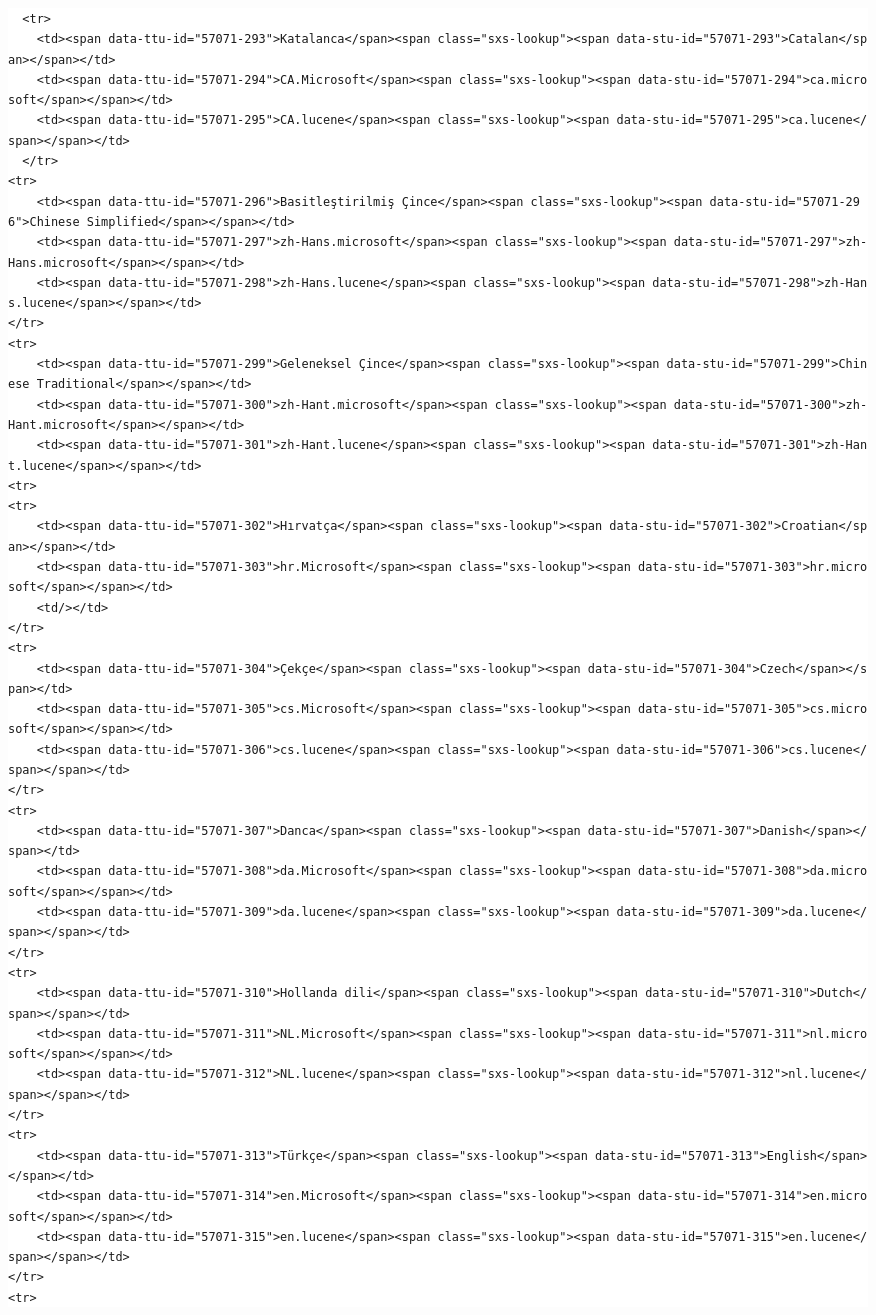       <tr>
        <td><span data-ttu-id="57071-293">Katalanca</span><span class="sxs-lookup"><span data-stu-id="57071-293">Catalan</span></span></td>
        <td><span data-ttu-id="57071-294">CA.Microsoft</span><span class="sxs-lookup"><span data-stu-id="57071-294">ca.microsoft</span></span></td>
        <td><span data-ttu-id="57071-295">CA.lucene</span><span class="sxs-lookup"><span data-stu-id="57071-295">ca.lucene</span></span></td>          
      </tr>
    <tr>
        <td><span data-ttu-id="57071-296">Basitleştirilmiş Çince</span><span class="sxs-lookup"><span data-stu-id="57071-296">Chinese Simplified</span></span></td>
        <td><span data-ttu-id="57071-297">zh-Hans.microsoft</span><span class="sxs-lookup"><span data-stu-id="57071-297">zh-Hans.microsoft</span></span></td>
        <td><span data-ttu-id="57071-298">zh-Hans.lucene</span><span class="sxs-lookup"><span data-stu-id="57071-298">zh-Hans.lucene</span></span></td>        
    </tr>
    <tr>
        <td><span data-ttu-id="57071-299">Geleneksel Çince</span><span class="sxs-lookup"><span data-stu-id="57071-299">Chinese Traditional</span></span></td>
        <td><span data-ttu-id="57071-300">zh-Hant.microsoft</span><span class="sxs-lookup"><span data-stu-id="57071-300">zh-Hant.microsoft</span></span></td>
        <td><span data-ttu-id="57071-301">zh-Hant.lucene</span><span class="sxs-lookup"><span data-stu-id="57071-301">zh-Hant.lucene</span></span></td>        
    <tr>
    <tr>
        <td><span data-ttu-id="57071-302">Hırvatça</span><span class="sxs-lookup"><span data-stu-id="57071-302">Croatian</span></span></td>
        <td><span data-ttu-id="57071-303">hr.Microsoft</span><span class="sxs-lookup"><span data-stu-id="57071-303">hr.microsoft</span></span></td>
        <td/></td>
    </tr>
    <tr>
        <td><span data-ttu-id="57071-304">Çekçe</span><span class="sxs-lookup"><span data-stu-id="57071-304">Czech</span></span></td>
        <td><span data-ttu-id="57071-305">cs.Microsoft</span><span class="sxs-lookup"><span data-stu-id="57071-305">cs.microsoft</span></span></td>
        <td><span data-ttu-id="57071-306">cs.lucene</span><span class="sxs-lookup"><span data-stu-id="57071-306">cs.lucene</span></span></td>        
    </tr>    
    <tr>
        <td><span data-ttu-id="57071-307">Danca</span><span class="sxs-lookup"><span data-stu-id="57071-307">Danish</span></span></td>
        <td><span data-ttu-id="57071-308">da.Microsoft</span><span class="sxs-lookup"><span data-stu-id="57071-308">da.microsoft</span></span></td>
        <td><span data-ttu-id="57071-309">da.lucene</span><span class="sxs-lookup"><span data-stu-id="57071-309">da.lucene</span></span></td>        
    </tr>    
    <tr>
        <td><span data-ttu-id="57071-310">Hollanda dili</span><span class="sxs-lookup"><span data-stu-id="57071-310">Dutch</span></span></td>
        <td><span data-ttu-id="57071-311">NL.Microsoft</span><span class="sxs-lookup"><span data-stu-id="57071-311">nl.microsoft</span></span></td>
        <td><span data-ttu-id="57071-312">NL.lucene</span><span class="sxs-lookup"><span data-stu-id="57071-312">nl.lucene</span></span></td>    
    </tr>    
    <tr>
        <td><span data-ttu-id="57071-313">Türkçe</span><span class="sxs-lookup"><span data-stu-id="57071-313">English</span></span></td>        
        <td><span data-ttu-id="57071-314">en.Microsoft</span><span class="sxs-lookup"><span data-stu-id="57071-314">en.microsoft</span></span></td>
        <td><span data-ttu-id="57071-315">en.lucene</span><span class="sxs-lookup"><span data-stu-id="57071-315">en.lucene</span></span></td>        
    </tr>
    <tr>